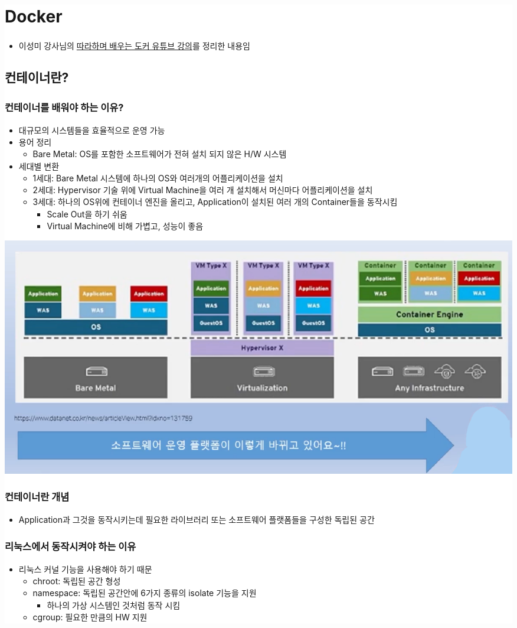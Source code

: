 # Docker
- 이성미 강사님의 [따라하며 배우는 도커 유튜브 강의](https://www.youtube.com/watch?v=NLUugLQ8unM&list=PLApuRlvrZKogb78kKq1wRvrjg1VMwYrvi)를 정리한 내용임

## 컨테이너란?
### 컨테이너를 배워야 하는 이유?
- 대규모의 시스템들을 효율적으로 운영 가능 
- 용어 정리
  - Bare Metal: OS를 포함한 소프트웨어가 전혀 설치 되지 않은 H/W 시스템
- 세대별 변환
  - 1세대: Bare Metal 시스템에 하나의 OS와 여러개의 어플리케이션을 설치
  - 2세대: Hypervisor 기술 위에 Virtual Machine을 여러 개 설치해서 머신마다 어플리케이션을 설치
  - 3세대: 하나의 OS위에 컨테이너 엔진을 올리고, Application이 설치된 여러 개의 Container들을 동작시킴
    - Scale Out을 하기 쉬움
    - Virtual Machine에 비해 가볍고, 성능이 좋음  

![소프트웨어 플랫폼의 변환](./images/Software_Platform.png)
### 컨테이너란 개념
- Application과 그것을 동작시키는데 필요한 라이브러리 또는 소프트웨어 플랫폼들을 구성한 독립된 공간
### 리눅스에서 동작시켜야 하는 이유
- 리눅스 커널 기능을 사용해야 하기 때문
  - chroot: 독립된 공간 형성
  - namespace: 독립된 공간안에 6가지 종류의 isolate 기능을 지원
    - 하나의 가상 시스템인 것처럼 동작 시킴    
  - cgroup: 필요한 만큼의 HW 지원
